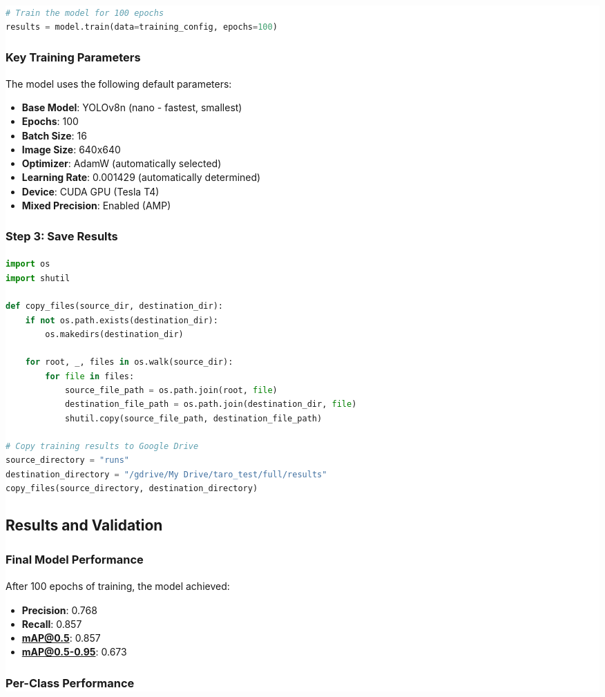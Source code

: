 ```python
# Train the model for 100 epochs
results = model.train(data=training_config, epochs=100)
```

### Key Training Parameters

The model uses the following default parameters:
- **Base Model**: YOLOv8n (nano - fastest, smallest)
- **Epochs**: 100
- **Batch Size**: 16
- **Image Size**: 640x640
- **Optimizer**: AdamW (automatically selected)
- **Learning Rate**: 0.001429 (automatically determined)
- **Device**: CUDA GPU (Tesla T4)
- **Mixed Precision**: Enabled (AMP)

### Step 3: Save Results

```python
import os
import shutil

def copy_files(source_dir, destination_dir):
    if not os.path.exists(destination_dir):
        os.makedirs(destination_dir)
    
    for root, _, files in os.walk(source_dir):
        for file in files:
            source_file_path = os.path.join(root, file)
            destination_file_path = os.path.join(destination_dir, file)
            shutil.copy(source_file_path, destination_file_path)

# Copy training results to Google Drive
source_directory = "runs"
destination_directory = "/gdrive/My Drive/taro_test/full/results"
copy_files(source_directory, destination_directory)
```

## Results and Validation

### Final Model Performance

After 100 epochs of training, the model achieved:

- **Precision**: 0.768
- **Recall**: 0.857
- **mAP@0.5**: 0.857
- **mAP@0.5-0.95**: 0.673

### Per-Class Performance
